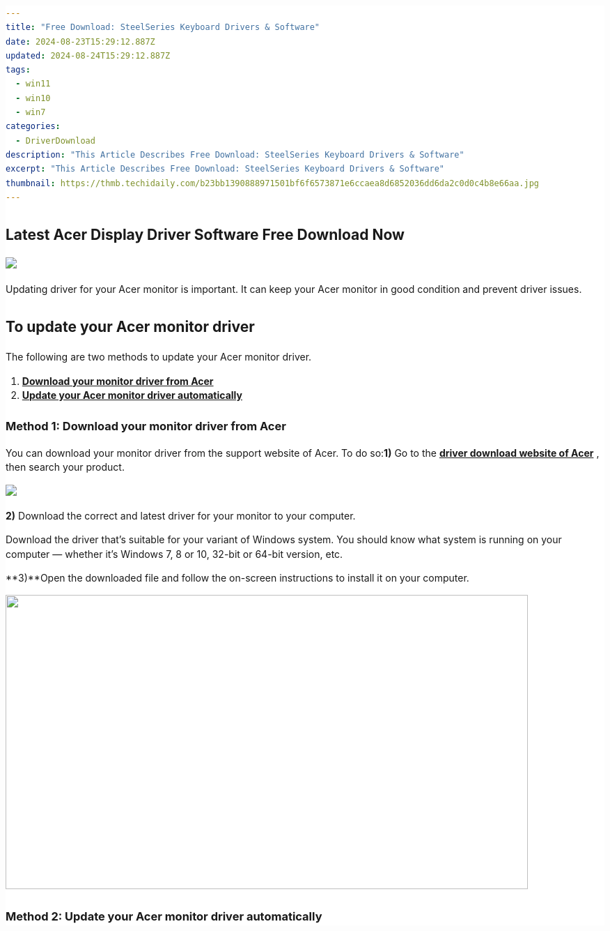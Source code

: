 ```yaml
---
title: "Free Download: SteelSeries Keyboard Drivers & Software"
date: 2024-08-23T15:29:12.887Z
updated: 2024-08-24T15:29:12.887Z
tags:
  - win11
  - win10
  - win7
categories:
  - DriverDownload
description: "This Article Describes Free Download: SteelSeries Keyboard Drivers & Software"
excerpt: "This Article Describes Free Download: SteelSeries Keyboard Drivers & Software"
thumbnail: https://thmb.techidaily.com/b23bb1390888971501bf6f6573871e6ccaea8d6852036dd6da2c0d0c4b8e66aa.jpg
---
```


## Latest Acer Display Driver Software Free Download Now

![](https://images.drivereasy.com/wp-content/uploads/2018/06/img_5b31e760e2638-300x254.jpg)

Updating driver for your Acer monitor is important. It can keep your Acer monitor in good condition and prevent driver issues.

## To update your Acer monitor driver

The following are two methods to update your Acer monitor driver.

1. [**Download your monitor driver from Acer**](https://tools.techidaily.com/drivereasy/download/)
2. [**Update your Acer monitor driver automatically**](https://tools.techidaily.com/drivereasy/download/)

### Method 1: Download your monitor driver from Acer

You can download your monitor driver from the support website of Acer. To do so:**1)** Go to the **[driver download website of Acer](https://www.acer.com/ac/en/US/content/drivers)** , then search your product.

![](https://images.drivereasy.com/wp-content/uploads/2018/06/img_5b31ecdbd677e.jpg)

**2)** Download the correct and latest driver for your monitor to your computer.

 Download the driver that’s suitable for your variant of Windows system. You should know what system is running on your computer — whether it’s Windows 7, 8 or 10, 32-bit or 64-bit version, etc.

**3)**Open the downloaded file and follow the on-screen instructions to install it on your computer.


<a href="https://parisrhonecom.sjv.io/c/5597632/1896607/21553" target="_top" id="1896607"><img src="//a.impactradius-go.com/display-ad/21553-1896607" border="0" alt="" width="750" height="422"/></a><img height="0" width="0" src="https://imp.pxf.io/i/5597632/1896607/21553" style="position:absolute;visibility:hidden;" border="0" />

### Method 2: Update your Acer monitor driver automatically
